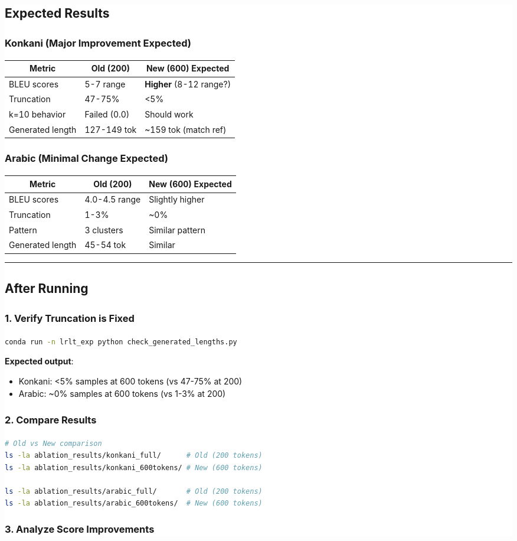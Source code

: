 ## Expected Results

### Konkani (Major Improvement Expected)

| Metric | Old (200) | New (600) Expected |
|--------|-----------|-------------------|
| BLEU scores | 5-7 range | **Higher** (8-12 range?) |
| Truncation | 47-75% | <5% |
| k=10 behavior | Failed (0.0) | Should work |
| Generated length | 127-149 tok | ~159 tok (match ref) |

### Arabic (Minimal Change Expected)

| Metric | Old (200) | New (600) Expected |
|--------|-----------|-------------------|
| BLEU scores | 4.0-4.5 range | Slightly higher |
| Truncation | 1-3% | ~0% |
| Pattern | 3 clusters | Similar pattern |
| Generated length | 45-54 tok | Similar |

---

## After Running

### 1. Verify Truncation is Fixed

```bash
conda run -n lrlt_exp python check_generated_lengths.py
```

**Expected output**:
- Konkani: <5% samples at 600 tokens (vs 47-75% at 200)
- Arabic: ~0% samples at 600 tokens (vs 1-3% at 200)

### 2. Compare Results

```bash
# Old vs New comparison
ls -la ablation_results/konkani_full/      # Old (200 tokens)
ls -la ablation_results/konkani_600tokens/ # New (600 tokens)

ls -la ablation_results/arabic_full/       # Old (200 tokens)
ls -la ablation_results/arabic_600tokens/  # New (600 tokens)
```

### 3. Analyze Score Improvements
